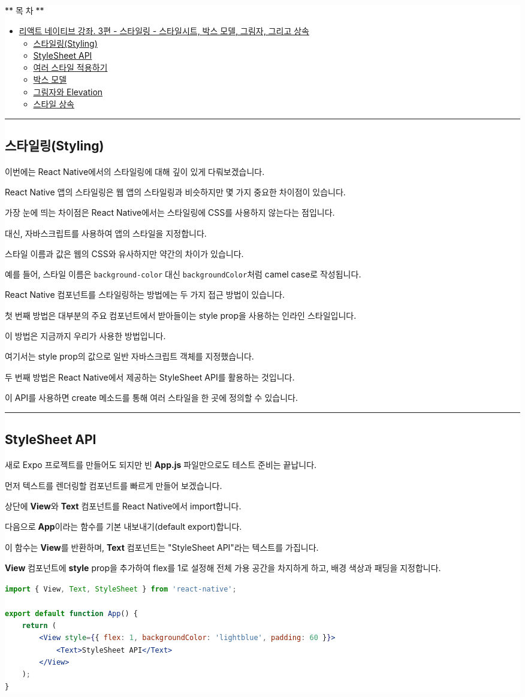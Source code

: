 ** 목 차 **

- [리액트 네이티브 강좌. 3편 - 스타일링 - 스타일시트, 박스 모델, 그림자, 그리고 상속](#리액트-네이티브-강좌-3편---스타일링---스타일시트-박스-모델-그림자-그리고-상속)
  - [스타일링(Styling)](#스타일링styling)
  - [StyleSheet API](#stylesheet-api)
  - [여러 스타일 적용하기](#여러-스타일-적용하기)
  - [박스 모델](#박스-모델)
  - [그림자와 Elevation](#그림자와-elevation)
  - [스타일 상속](#스타일-상속)

---

## 스타일링(Styling)

이번에는 React Native에서의 스타일링에 대해 깊이 있게 다뤄보겠습니다.

React Native 앱의 스타일링은 웹 앱의 스타일링과 비슷하지만 몇 가지 중요한 차이점이 있습니다.

가장 눈에 띄는 차이점은 React Native에서는 스타일링에 CSS를 사용하지 않는다는 점입니다.

대신, 자바스크립트를 사용하여 앱의 스타일을 지정합니다.

스타일 이름과 값은 웹의 CSS와 유사하지만 약간의 차이가 있습니다.

예를 들어, 스타일 이름은 `background-color` 대신 `backgroundColor`처럼 camel case로 작성됩니다.

React Native 컴포넌트를 스타일링하는 방법에는 두 가지 접근 방법이 있습니다.

첫 번째 방법은 대부분의 주요 컴포넌트에서 받아들이는 style prop을 사용하는 인라인 스타일입니다.

이 방법은 지금까지 우리가 사용한 방법입니다.

여기서는 style prop의 값으로 일반 자바스크립트 객체를 지정했습니다.

두 번째 방법은 React Native에서 제공하는 StyleSheet API를 활용하는 것입니다.

이 API를 사용하면 create 메소드를 통해 여러 스타일을 한 곳에 정의할 수 있습니다.

---

## StyleSheet API

새로 Expo 프로젝트를 만들어도 되지만 빈 **App.js** 파일만으로도 테스트 준비는 끝납니다.

먼저 텍스트를 렌더링할 컴포넌트를 빠르게 만들어 보겠습니다.

상단에 **View**와 **Text** 컴포넌트를 React Native에서 import합니다. 

다음으로 **App**이라는 함수를 기본 내보내기(default export)합니다.

이 함수는 **View**를 반환하며, **Text** 컴포넌트는 "StyleSheet API"라는 텍스트를 가집니다.

**View** 컴포넌트에 **style** prop을 추가하여 flex를 1로 설정해 전체 가용 공간을 차지하게 하고, 배경 색상과 패딩을 지정합니다.

```jsx
import { View, Text, StyleSheet } from 'react-native';

export default function App() {
    return (
        <View style={{ flex: 1, backgroundColor: 'lightblue', padding: 60 }}>
            <Text>StyleSheet API</Text>
        </View>
    );
}
```
